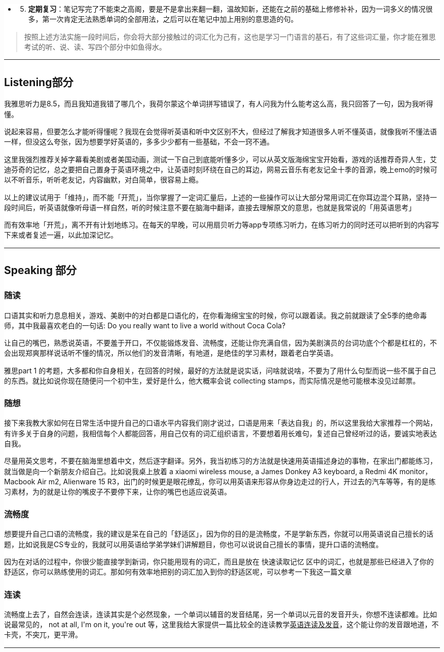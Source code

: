 - 5. **定期复习**：笔记写完了不能束之高阁，要是不是拿出来翻一翻，温故知新，还能在之前的基础上修修补补，因为一词多义的情况很多，第一次肯定无法熟悉单词的全部用法，之后可以在笔记中加上用别的意思造的句。


> 按照上述方法实施一段时间后，你会将大部分接触过的词汇化为己有，这也是学习一门语言的基石，有了这些词汇量，你才能在雅思考试的听、说、读、写四个部分中如鱼得水。

---
## Listening部分

我雅思听力是8.5，而且我知道我错了哪几个，我荷尔蒙这个单词拼写错误了，有人问我为什么能考这么高，我只回答了一句，因为我听得懂。

说起来容易，但要怎么才能听得懂呢？我现在会觉得听英语和听中文区别不大，但经过了解我才知道很多人听不懂英语，就像我听不懂法语一样，但没这么夸张，因为想要学好英语的，多多少少都有一些基础，不会一窍不通。

这里我强烈推荐关掉字幕看美剧或者美国动画，测试一下自己到底能听懂多少，可以从英文版海绵宝宝开始看，游戏的话推荐奇异人生，艾迪芬奇的记忆，总之要把自己置身于英语环境之中，让英语时刻环绕在自己的耳边，网易云音乐有老友记全十季的音源，晚上emo的时候可以不听音乐，听听老友记，内容幽默，对白简单，很容易上瘾。

以上的建议试用于「维持」，而不能「开荒」，当你掌握了一定词汇量后，上述的一些操作可以让大部分常用词汇在你耳边混个耳熟，坚持一段时间后，听英语就像听母语一样自然，听的时候注意不要在脑海中翻译，直接去理解原文的意思，也就是我常说的「用英语思考」

而有效率地「开荒」，离不开有计划地练习。在每天的早晚，可以用扇贝听力等app专项练习听力，在练习听力的同时还可以把听到的内容写下来或者复述一遍，以此加深记忆。

---

## Speaking 部分

### 随读

口语其实和听力息息相关，游戏、美剧中的对白都是口语化的，在你看海绵宝宝的时候，你可以跟着读。我之前就跟读了全5季的绝命毒师，其中我最喜欢老白的一句话: Do you really want to live a world without Coca Cola?

让自己的嘴巴，熟悉说英语，不要羞于开口，不仅能锻炼发音、流畅度，还能让你充满自信，因为美剧演员的台词功底个个都是杠杠的，不会出现郑爽那样说话听不懂的情况，所以他们的发音清晰，有地道，是绝佳的学习素材，跟着老白学英语。

雅思part 1 的考题，大多都和你自身相关，在回答的时候，最好的方法就是说实话，问啥就说啥，不要为了用什么句型而说一些不属于自己的东西。就比如说你现在随便问一个初中生，爱好是什么，他大概率会说 collecting stamps，而实际情况是他可能根本没见过邮票。

### 随想

接下来我教大家如何在日常生活中提升自己的口语水平内容我们刚才说过，口语是用来「表达自我」的，所以这里我给大家推荐一个网站，有许多关于自身的问题，我相信每个人都能回答，用自己仅有的词汇组织语言，不要想着用长难句，复述自己曾经听过的话，要诚实地表达自我。

尽量用英文思考，不要在脑海里想着中文，然后逐字翻译。另外，我当初练习的方法就是快速用英语描述身边的事物，在家出门都能练习，就当做是向一个新朋友介绍自己。比如说我桌上放着 a xiaomi wireless mouse, a James Donkey A3 keyboard, a Redmi 4K monitor，Macbook Air m2, Alienware 15 R3，出门的时候更是眼花缭乱，你可以用英语来形容从你身边走过的行人，开过去的汽车等等，有的是练习素材，为的就是让你的嘴皮子不要停下来，让你的嘴巴也适应说英语。

### 流畅度

想要提升自己口语的流畅度，我的建议是呆在自己的「舒适区」，因为你的目的是流畅度，不是学新东西，你就可以用英语说自己擅长的话题，比如说我是CS专业的，我就可以用英语给学弟学妹们讲解题目，你也可以说说自己擅长的事情，提升口语的流畅度。

因为在对话的过程中，你很少能直接学到新词，你只能用现有的词汇，而且是放在 快速读取记忆 区中的词汇，也就是那些已经进入了你的舒适区，你可以熟练使用的词汇。那如何有效率地把别的词汇加入到你的舒适区呢，可以参考一下我这一篇文章

### 连读

流畅度上去了，自然会连读，连读其实是个必然现象，一个单词以辅音的发音结尾，另一个单词以元音的发音开头，你想不连读都难。比如说最常见的， not at all, I'm on it, you're out 等，这里我给大家提供一篇比较全的连读教学[英语连读及发音](https://segmentfault.com/a/1190000021807407)，这个能让你的发音跟地道，不卡壳，不突兀，更平滑。

---